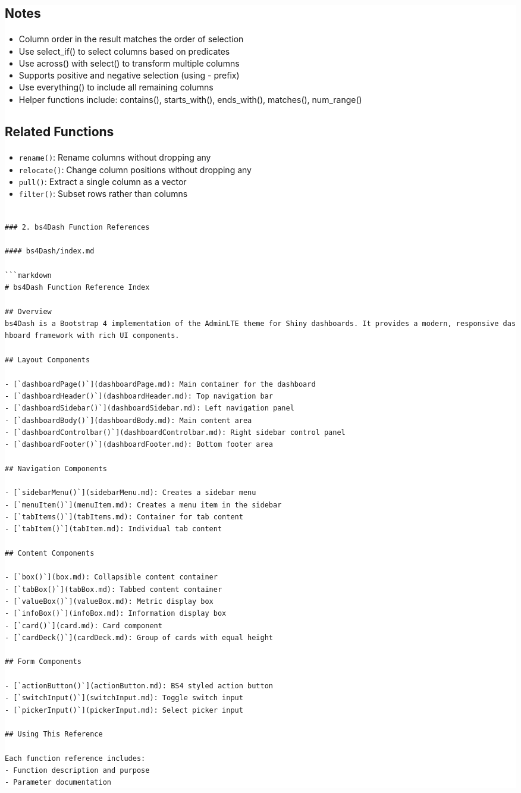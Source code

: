 ## Notes
- Column order in the result matches the order of selection
- Use select_if() to select columns based on predicates
- Use across() with select() to transform multiple columns
- Supports positive and negative selection (using - prefix)
- Use everything() to include all remaining columns
- Helper functions include: contains(), starts_with(), ends_with(), matches(), num_range()

## Related Functions
- `rename()`: Rename columns without dropping any
- `relocate()`: Change column positions without dropping any
- `pull()`: Extract a single column as a vector
- `filter()`: Subset rows rather than columns
```

### 2. bs4Dash Function References

#### bs4Dash/index.md

```markdown
# bs4Dash Function Reference Index

## Overview
bs4Dash is a Bootstrap 4 implementation of the AdminLTE theme for Shiny dashboards. It provides a modern, responsive dashboard framework with rich UI components.

## Layout Components

- [`dashboardPage()`](dashboardPage.md): Main container for the dashboard
- [`dashboardHeader()`](dashboardHeader.md): Top navigation bar
- [`dashboardSidebar()`](dashboardSidebar.md): Left navigation panel
- [`dashboardBody()`](dashboardBody.md): Main content area
- [`dashboardControlbar()`](dashboardControlbar.md): Right sidebar control panel
- [`dashboardFooter()`](dashboardFooter.md): Bottom footer area

## Navigation Components

- [`sidebarMenu()`](sidebarMenu.md): Creates a sidebar menu
- [`menuItem()`](menuItem.md): Creates a menu item in the sidebar
- [`tabItems()`](tabItems.md): Container for tab content
- [`tabItem()`](tabItem.md): Individual tab content

## Content Components

- [`box()`](box.md): Collapsible content container
- [`tabBox()`](tabBox.md): Tabbed content container
- [`valueBox()`](valueBox.md): Metric display box
- [`infoBox()`](infoBox.md): Information display box
- [`card()`](card.md): Card component
- [`cardDeck()`](cardDeck.md): Group of cards with equal height

## Form Components

- [`actionButton()`](actionButton.md): BS4 styled action button
- [`switchInput()`](switchInput.md): Toggle switch input
- [`pickerInput()`](pickerInput.md): Select picker input

## Using This Reference

Each function reference includes:
- Function description and purpose
- Parameter documentation
```